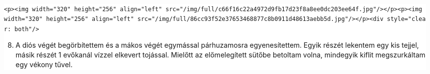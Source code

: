     <p><img width="320" height="256" align="left" src="/img/full/c66f16c22a4972d9fb17d23f8a8ee0dc203ee64f.jpg"/></p><p><img width="320" height="256" align="left" src="/img/full/86cc93f52e37653468877c8b0911d48613aebb5d.jpg"/></p><div style="clear: both"/>

8. A diós végét begörbítettem és a mákos végét egymással párhuzamosra egyenesítettem. Egyik részét lekentem egy kis tejjel, másik részét 1 evőkanál vízzel elkevert tojással. Mielőtt az előmelegített sütőbe betoltam volna, mindegyik kiflit megszurkáltam egy vékony tűvel.
 